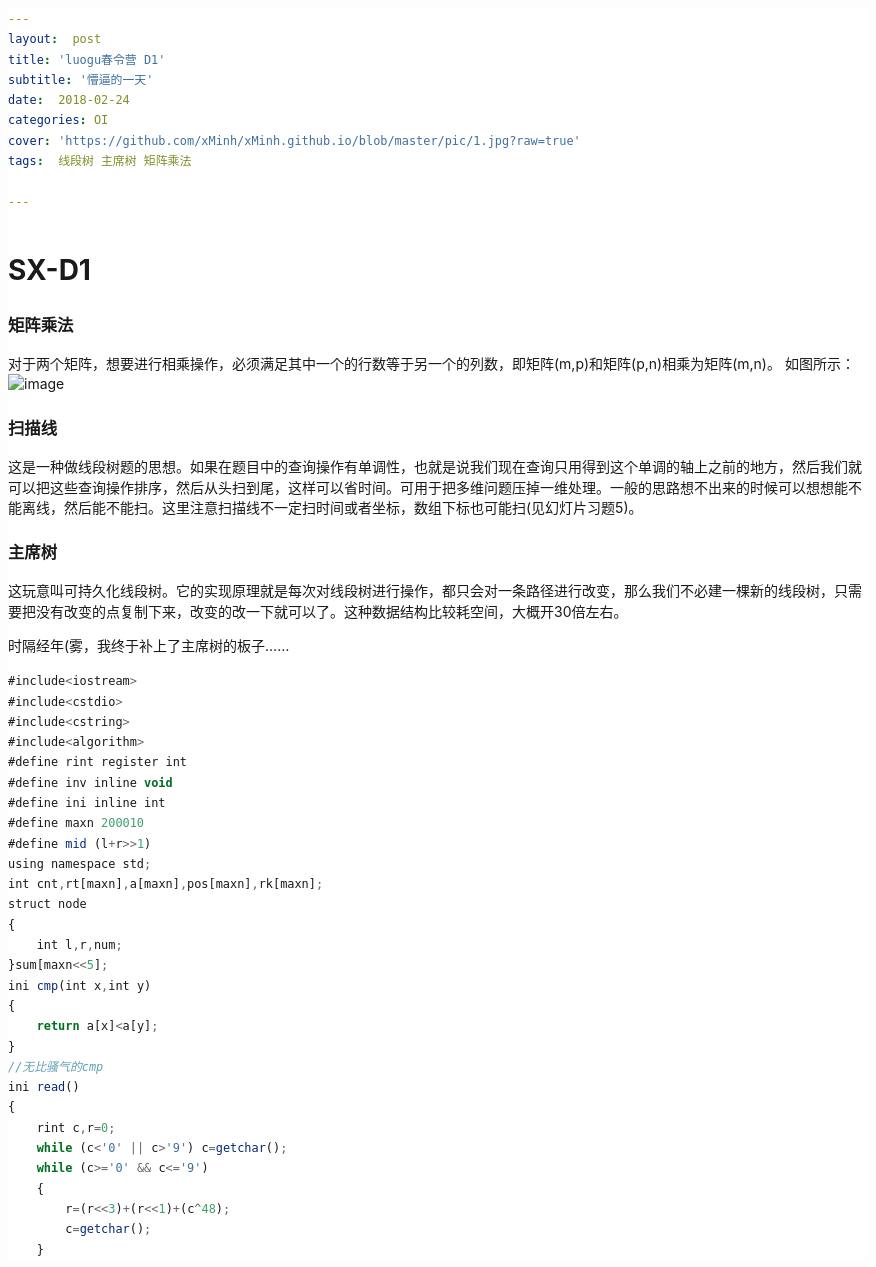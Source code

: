 ```yaml
---
layout:  post
title: 'luogu春令营 D1'
subtitle: '懵逼的一天'
date:  2018-02-24
categories: OI
cover: 'https://github.com/xMinh/xMinh.github.io/blob/master/pic/1.jpg?raw=true'
tags:  线段树 主席树 矩阵乘法

---
```


# SX-D1

### 矩阵乘法

对于两个矩阵，想要进行相乘操作，必须满足其中一个的行数等于另一个的列数，即矩阵(m,p)和矩阵(p,n)相乘为矩阵(m,n)。
如图所示：
![image](https://gss0.bdstatic.com/94o3dSag_xI4khGkpoWK1HF6hhy/baike/s%3D594/sign=01474d246759252da7171d0d009a032c/adaf2edda3cc7cd955ae9be73e01213fb80e9109.jpg)

### 扫描线

这是一种做线段树题的思想。如果在题目中的查询操作有单调性，也就是说我们现在查询只用得到这个单调的轴上之前的地方，然后我们就可以把这些查询操作排序，然后从头扫到尾，这样可以省时间。可用于把多维问题压掉一维处理。一般的思路想不出来的时候可以想想能不能离线，然后能不能扫。这里注意扫描线不一定扫时间或者坐标，数组下标也可能扫(见幻灯片习题5)。

### 主席树

这玩意叫可持久化线段树。它的实现原理就是每次对线段树进行操作，都只会对一条路径进行改变，那么我们不必建一棵新的线段树，只需要把没有改变的点复制下来，改变的改一下就可以了。这种数据结构比较耗空间，大概开30倍左右。

时隔经年(雾，我终于补上了主席树的板子……

```javascript
#include<iostream>
#include<cstdio>
#include<cstring>
#include<algorithm>
#define rint register int
#define inv inline void
#define ini inline int 
#define maxn 200010
#define mid (l+r>>1)
using namespace std;
int cnt,rt[maxn],a[maxn],pos[maxn],rk[maxn];
struct node
{
	int l,r,num;
}sum[maxn<<5];
ini cmp(int x,int y)
{
	return a[x]<a[y];
}
//无比骚气的cmp 
ini read()
{
    rint c,r=0;
    while (c<'0' || c>'9') c=getchar();
    while (c>='0' && c<='9')
    {
        r=(r<<3)+(r<<1)+(c^48);
        c=getchar();
    }
```
